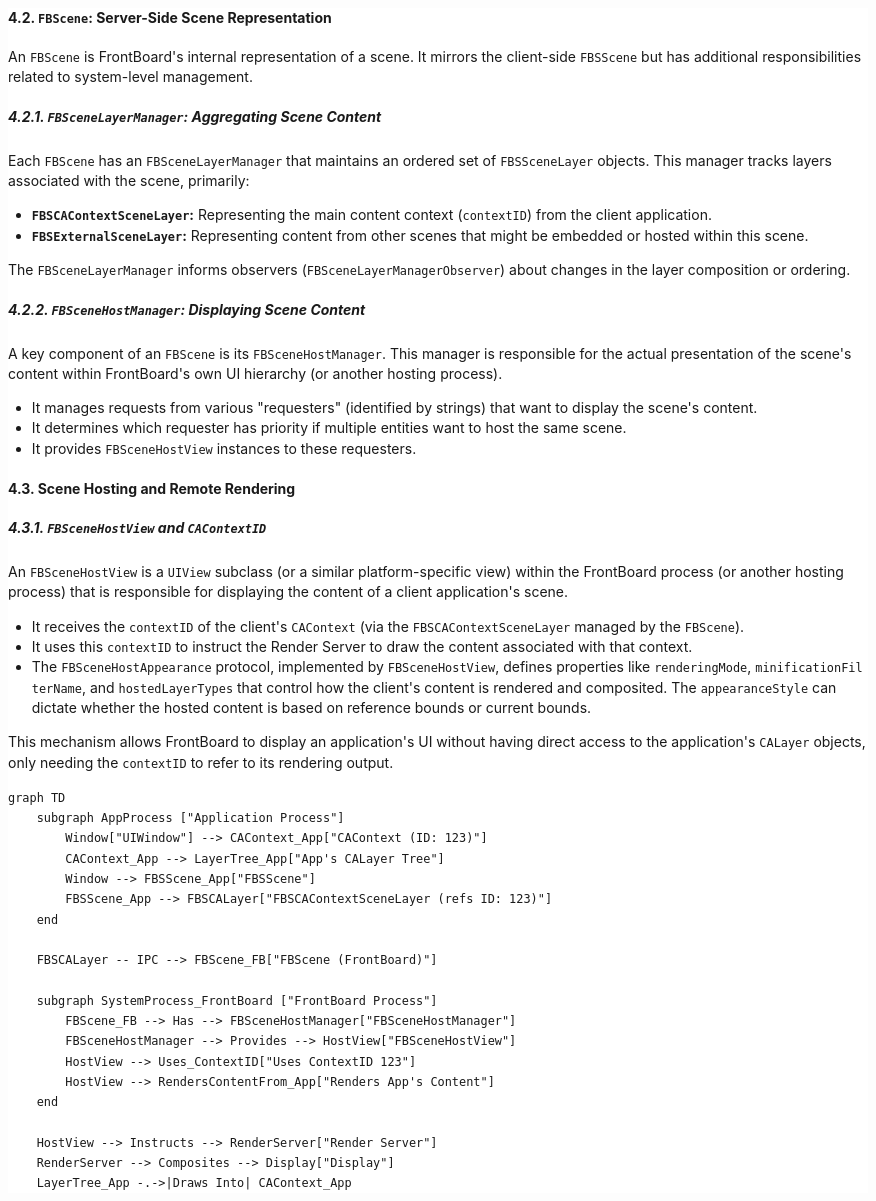 #### 4.2. `FBScene`: Server-Side Scene Representation
An `FBScene` is FrontBoard's internal representation of a scene. It mirrors the client-side `FBSScene` but has additional responsibilities related to system-level management.

##### 4.2.1. `FBSceneLayerManager`: Aggregating Scene Content
Each `FBScene` has an `FBSceneLayerManager` that maintains an ordered set of `FBSSceneLayer` objects. This manager tracks layers associated with the scene, primarily:

*   **`FBSCAContextSceneLayer`:** Representing the main content context (`contextID`) from the client application.
*   **`FBSExternalSceneLayer`:** Representing content from other scenes that might be embedded or hosted within this scene.

The `FBSceneLayerManager` informs observers (`FBSceneLayerManagerObserver`) about changes in the layer composition or ordering.

##### 4.2.2. `FBSceneHostManager`: Displaying Scene Content
A key component of an `FBScene` is its `FBSceneHostManager`. This manager is responsible for the actual presentation of the scene's content within FrontBoard's own UI hierarchy (or another hosting process).

*   It manages requests from various "requesters" (identified by strings) that want to display the scene's content.
*   It determines which requester has priority if multiple entities want to host the same scene.
*   It provides `FBSceneHostView` instances to these requesters.

#### 4.3. Scene Hosting and Remote Rendering

##### 4.3.1. `FBSceneHostView` and `CAContextID`
An `FBSceneHostView` is a `UIView` subclass (or a similar platform-specific view) within the FrontBoard process (or another hosting process) that is responsible for displaying the content of a client application's scene.

*   It receives the `contextID` of the client's `CAContext` (via the `FBSCAContextSceneLayer` managed by the `FBScene`).
*   It uses this `contextID` to instruct the Render Server to draw the content associated with that context.
*   The `FBSceneHostAppearance` protocol, implemented by `FBSceneHostView`, defines properties like `renderingMode`, `minificationFilterName`, and `hostedLayerTypes` that control how the client's content is rendered and composited. The `appearanceStyle` can dictate whether the hosted content is based on reference bounds or current bounds.

This mechanism allows FrontBoard to display an application's UI without having direct access to the application's `CALayer` objects, only needing the `contextID` to refer to its rendering output.

```mermaid
graph TD
    subgraph AppProcess ["Application Process"]
        Window["UIWindow"] --> CAContext_App["CAContext (ID: 123)"]
        CAContext_App --> LayerTree_App["App's CALayer Tree"]
        Window --> FBSScene_App["FBSScene"]
        FBSScene_App --> FBSCALayer["FBSCAContextSceneLayer (refs ID: 123)"]
    end

    FBSCALayer -- IPC --> FBScene_FB["FBScene (FrontBoard)"]

    subgraph SystemProcess_FrontBoard ["FrontBoard Process"]
        FBScene_FB --> Has --> FBSceneHostManager["FBSceneHostManager"]
        FBSceneHostManager --> Provides --> HostView["FBSceneHostView"]
        HostView --> Uses_ContextID["Uses ContextID 123"]
        HostView --> RendersContentFrom_App["Renders App's Content"]
    end

    HostView --> Instructs --> RenderServer["Render Server"]
    RenderServer --> Composites --> Display["Display"]
    LayerTree_App -.->|Draws Into| CAContext_App
```